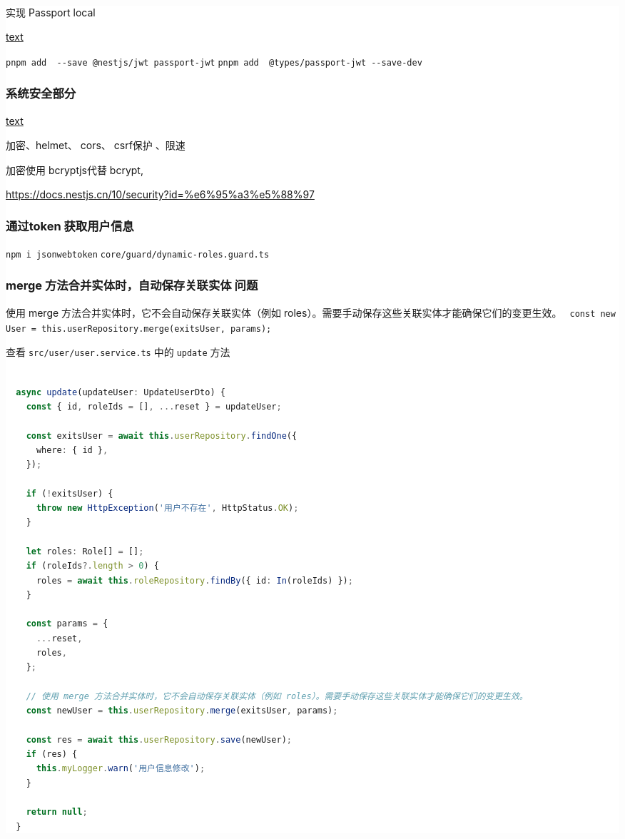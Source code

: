   实现 Passport local

[text](https://docs.nestjs.cn/10/recipes?id=jwt-%e5%8a%9f%e8%83%bd)

  `pnpm add  --save @nestjs/jwt passport-jwt`
  `pnpm add  @types/passport-jwt --save-dev`



### 系统安全部分
[text](https://docs.nestjs.cn/10/security)

加密、helmet、 cors、 csrf保护 、限速

加密使用 bcryptjs代替 bcrypt, 

https://docs.nestjs.cn/10/security?id=%e6%95%a3%e5%88%97


### 通过token 获取用户信息
`npm i jsonwebtoken`
`core/guard/dynamic-roles.guard.ts`


### merge 方法合并实体时，自动保存关联实体 问题

  使用 merge 方法合并实体时，它不会自动保存关联实体（例如 roles）。需要手动保存这些关联实体才能确保它们的变更生效。
   ` const newUser = this.userRepository.merge(exitsUser, params);`

   查看  `src/user/user.service.ts` 中的 `update` 方法

``` typescript 

  async update(updateUser: UpdateUserDto) {
    const { id, roleIds = [], ...reset } = updateUser;

    const exitsUser = await this.userRepository.findOne({
      where: { id },
    });

    if (!exitsUser) {
      throw new HttpException('用户不存在', HttpStatus.OK);
    }

    let roles: Role[] = [];
    if (roleIds?.length > 0) {
      roles = await this.roleRepository.findBy({ id: In(roleIds) });
    }

    const params = {
      ...reset,
      roles,
    };

    // 使用 merge 方法合并实体时，它不会自动保存关联实体（例如 roles）。需要手动保存这些关联实体才能确保它们的变更生效。
    const newUser = this.userRepository.merge(exitsUser, params);

    const res = await this.userRepository.save(newUser);
    if (res) {
      this.myLogger.warn('用户信息修改');
    }

    return null;
  }
```
